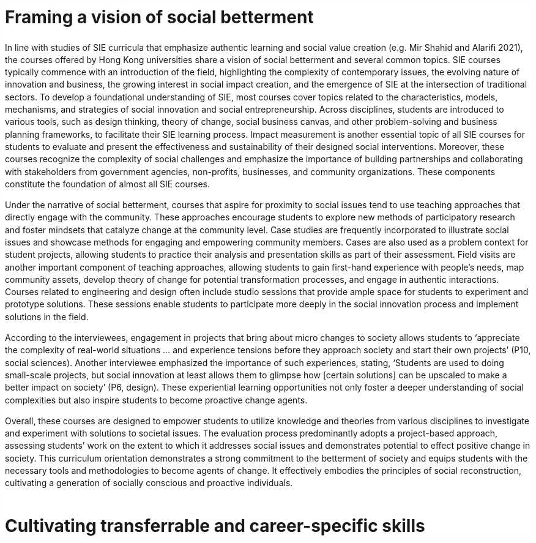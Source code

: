 # Framing a vision of social betterment

In line with studies of SIE curricula that emphasize authentic learning and social value creation (e.g. Mir Shahid and Alarifi 2021), the courses offered by Hong Kong universities share a vision of social betterment and several common topics. SIE courses typically commence with an introduction of the field, highlighting the complexity of contemporary issues, the evolving nature of innovation and business, the growing interest in social impact creation, and the emergence of SIE at the intersection of traditional sectors. To develop a foundational understanding of SIE, most courses cover topics related to the characteristics, models, mechanisms, and strategies of social innovation and social entrepreneurship. Across disciplines, students are introduced to various tools, such as design thinking, theory of change, social business canvas, and other problem-solving and business planning frameworks, to facilitate their SIE learning process. Impact measurement is another essential topic of all SIE courses for students to evaluate and present the effectiveness and sustainability of their designed social interventions. Moreover, these courses recognize the complexity of social challenges and emphasize the importance of building partnerships and collaborating with stakeholders from government agencies, non-profits, businesses, and community organizations. These components constitute the foundation of almost all SIE courses.

Under the narrative of social betterment, courses that aspire for proximity to social issues tend to use teaching approaches that directly engage with the community. These approaches encourage students to explore new methods of participatory research and foster mindsets that catalyze change at the community level. Case studies are frequently incorporated to illustrate social issues and showcase methods for engaging and empowering community members. Cases are also used as a problem context for student projects, allowing students to practice their analysis and presentation skills as part of their assessment. Field visits are another important component of teaching approaches, allowing students to gain first-hand experience with people’s needs, map community assets, develop theory of change for potential transformation processes, and engage in authentic interactions. Courses related to engineering and design often include studio sessions that provide ample space for students to experiment and prototype solutions. These sessions enable students to participate more deeply in the social innovation process and implement solutions in the field.

According to the interviewees, engagement in projects that bring about micro changes to society allows students to ‘appreciate the complexity of real-world situations … and experience tensions before they approach society and start their own projects’ (P10, social sciences). Another interviewee emphasized the importance of such experiences, stating, ‘Students are used to doing small-scale projects, but social innovation at least allows them to glimpse how [certain solutions] can be upscaled to make a better impact on society’ (P6, design). These experiential learning opportunities not only foster a deeper understanding of social complexities but also inspire students to become proactive change agents.

Overall, these courses are designed to empower students to utilize knowledge and theories from various disciplines to investigate and experiment with solutions to societal issues. The evaluation process predominantly adopts a project-based approach, assessing students’ work on the extent to which it addresses social issues and demonstrates potential to effect positive change in society. This curriculum orientation demonstrates a strong commitment to the betterment of society and equips students with the necessary tools and methodologies to become agents of change. It effectively embodies the principles of social reconstruction, cultivating a generation of socially conscious and proactive individuals.

# Cultivating transferrable and career-specific skills
